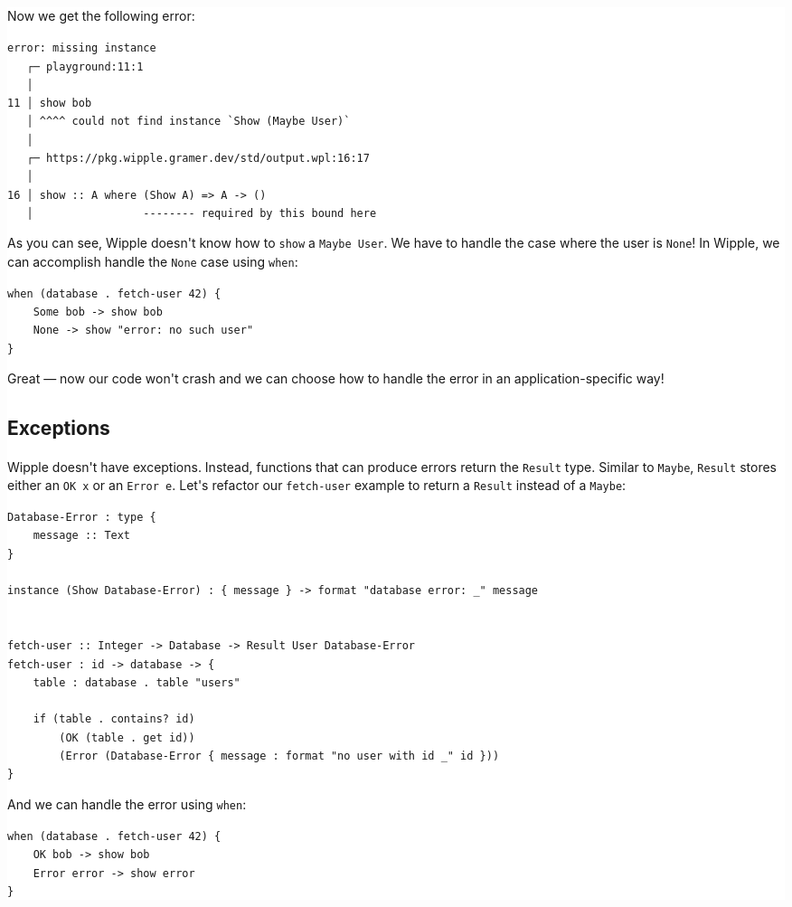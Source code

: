 Now we get the following error:

```
error: missing instance
   ┌─ playground:11:1
   │
11 │ show bob
   │ ^^^^ could not find instance `Show (Maybe User)`
   │
   ┌─ https://pkg.wipple.gramer.dev/std/output.wpl:16:17
   │
16 │ show :: A where (Show A) => A -> ()
   │                 -------- required by this bound here
```

As you can see, Wipple doesn't know how to `show` a `Maybe User`. We have to handle the case where the user is `None`! In Wipple, we can accomplish handle the `None` case using `when`:

```wipple
when (database . fetch-user 42) {
    Some bob -> show bob
    None -> show "error: no such user"
}
```

Great — now our code won't crash and we can choose how to handle the error in an application-specific way!

## Exceptions

Wipple doesn't have exceptions. Instead, functions that can produce errors return the `Result` type. Similar to `Maybe`, `Result` stores either an `OK x` or an `Error e`. Let's refactor our `fetch-user` example to return a `Result` instead of a `Maybe`:

```wipple
Database-Error : type {
    message :: Text
}

instance (Show Database-Error) : { message } -> format "database error: _" message


fetch-user :: Integer -> Database -> Result User Database-Error
fetch-user : id -> database -> {
    table : database . table "users"

    if (table . contains? id)
        (OK (table . get id))
        (Error (Database-Error { message : format "no user with id _" id }))
}
```

And we can handle the error using `when`:

```wipple
when (database . fetch-user 42) {
    OK bob -> show bob
    Error error -> show error
}
```
